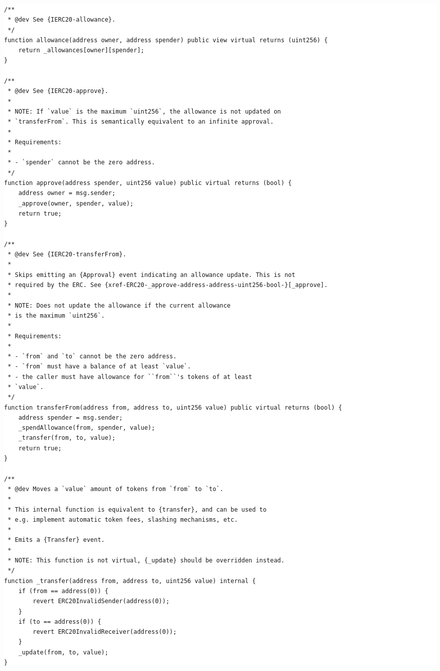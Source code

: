     /**
     * @dev See {IERC20-allowance}.
     */
    function allowance(address owner, address spender) public view virtual returns (uint256) {
        return _allowances[owner][spender];
    }

    /**
     * @dev See {IERC20-approve}.
     *
     * NOTE: If `value` is the maximum `uint256`, the allowance is not updated on
     * `transferFrom`. This is semantically equivalent to an infinite approval.
     *
     * Requirements:
     *
     * - `spender` cannot be the zero address.
     */
    function approve(address spender, uint256 value) public virtual returns (bool) {
        address owner = msg.sender;
        _approve(owner, spender, value);
        return true;
    }

    /**
     * @dev See {IERC20-transferFrom}.
     *
     * Skips emitting an {Approval} event indicating an allowance update. This is not
     * required by the ERC. See {xref-ERC20-_approve-address-address-uint256-bool-}[_approve].
     *
     * NOTE: Does not update the allowance if the current allowance
     * is the maximum `uint256`.
     *
     * Requirements:
     *
     * - `from` and `to` cannot be the zero address.
     * - `from` must have a balance of at least `value`.
     * - the caller must have allowance for ``from``'s tokens of at least
     * `value`.
     */
    function transferFrom(address from, address to, uint256 value) public virtual returns (bool) {
        address spender = msg.sender;
        _spendAllowance(from, spender, value);
        _transfer(from, to, value);
        return true;
    }

    /**
     * @dev Moves a `value` amount of tokens from `from` to `to`.
     *
     * This internal function is equivalent to {transfer}, and can be used to
     * e.g. implement automatic token fees, slashing mechanisms, etc.
     *
     * Emits a {Transfer} event.
     *
     * NOTE: This function is not virtual, {_update} should be overridden instead.
     */
    function _transfer(address from, address to, uint256 value) internal {
        if (from == address(0)) {
            revert ERC20InvalidSender(address(0));
        }
        if (to == address(0)) {
            revert ERC20InvalidReceiver(address(0));
        }
        _update(from, to, value);
    }